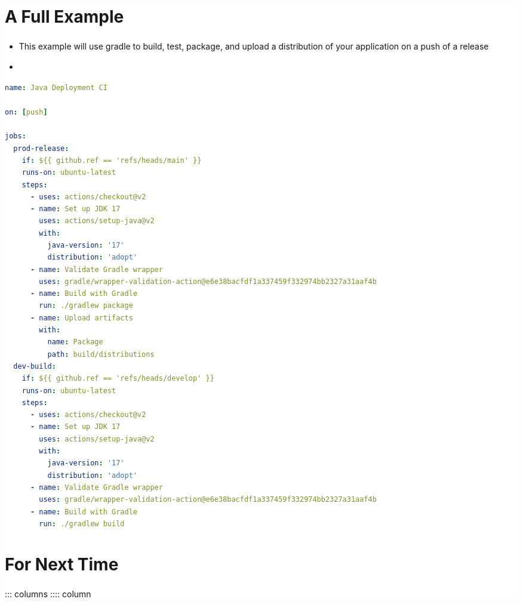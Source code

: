 # A Full Example

* This example will use gradle to build, test, package, and upload a distribution of your application on a push of a release

*

```yaml
name: Java Deployment CI

on: [push]

jobs:
  prod-release:
    if: ${{ github.ref == 'refs/heads/main' }}
    runs-on: ubuntu-latest
    steps:
      - uses: actions/checkout@v2
      - name: Set up JDK 17
        uses: actions/setup-java@v2
        with:
          java-version: '17'
          distribution: 'adopt'
      - name: Validate Gradle wrapper
        uses: gradle/wrapper-validation-action@e6e38bacfdf1a337459f332974bb2327a31aaf4b
      - name: Build with Gradle
        run: ./gradlew package
      - name: Upload artifacts
        with:
          name: Package
          path: build/distributions
  dev-build:
    if: ${{ github.ref == 'refs/heads/develop' }}
    runs-on: ubuntu-latest
    steps:
      - uses: actions/checkout@v2
      - name: Set up JDK 17
        uses: actions/setup-java@v2
        with:
          java-version: '17'
          distribution: 'adopt'
      - name: Validate Gradle wrapper
        uses: gradle/wrapper-validation-action@e6e38bacfdf1a337459f332974bb2327a31aaf4b
      - name: Build with Gradle
        run: ./gradlew build
```

# For Next Time

::: columns
:::: column
